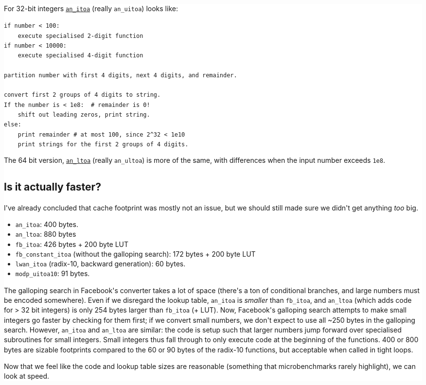 For 32-bit integers
[`an_itoa`](https://github.com/appnexus/acf/blob/master/src/an_itoa.c#L236) 
(really `an_uitoa`) looks like:

    if number < 100:
	    execute specialised 2-digit function
	if number < 10000:
	    execute specialised 4-digit function
	
	partition number with first 4 digits, next 4 digits, and remainder.
	
	convert first 2 groups of 4 digits to string.
	If the number is < 1e8:  # remainder is 0!
	    shift out leading zeros, print string.
	else:
	    print remainder # at most 100, since 2^32 < 1e10
		print strings for the first 2 groups of 4 digits.

The 64 bit version,
[`an_ltoa`](https://github.com/appnexus/acf/blob/master/src/an_itoa.c#L342)
(really `an_ultoa`) is more of the same, with differences when the
input number exceeds `1e8`.

Is it actually faster?
----------------------

I've already concluded that cache footprint was mostly not an issue,
but we should still made sure we didn't get anything *too* big.

* `an_itoa`: 400 bytes.
* `an_ltoa`: 880 bytes
* `fb_itoa`: 426 bytes + 200 byte LUT
* `fb_constant_itoa` (without the galloping search): 172 bytes + 200 byte LUT
* `lwan_itoa` (radix-10, backward generation): 60 bytes.
* `modp_uitoa10`: 91 bytes.

The galloping search in Facebook's converter takes a lot of space
(there's a ton of conditional branches, and large numbers must be
encoded somewhere).  Even if we disregard the lookup table, `an_itoa`
is *smaller* than `fb_itoa`, and `an_ltoa` (which adds code for > 32
bit integers) is only 254 bytes larger than `fb_itoa` (+ LUT).  Now,
Facebook's galloping search attempts to make small integers go faster
by checking for them first; if we convert small numbers, we don't
expect to use all ~250 bytes in the galloping search.  However,
`an_itoa` and `an_ltoa` are similar: the code is setup such that
larger numbers jump forward over specialised subroutines for small
integers.  Small integers thus fall through to only execute code at
the beginning of the functions.  400 or 800 bytes are sizable
footprints compared to the 60 or 90 bytes of the radix-10 functions,
but acceptable when called in tight loops.

Now that we feel like the code and lookup table sizes are reasonable
(something that microbenchmarks rarely highlight), we can look at
speed.
